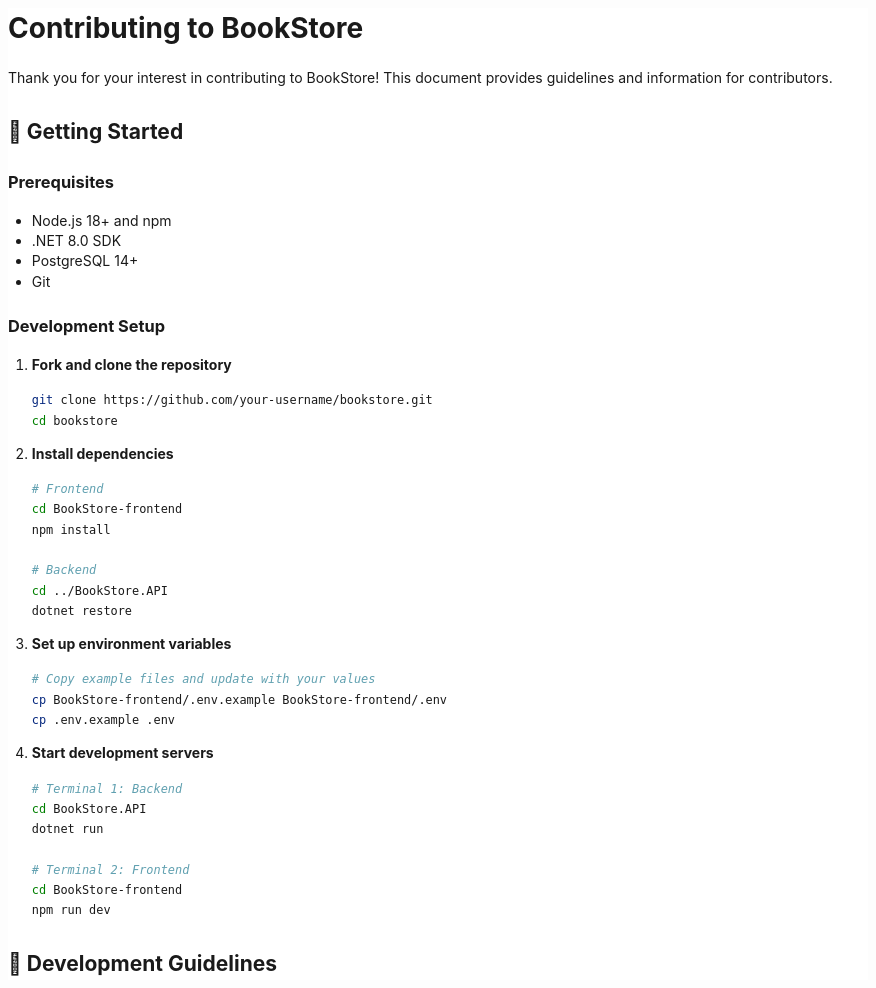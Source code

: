 # Contributing to BookStore

Thank you for your interest in contributing to BookStore! This document provides guidelines and information for contributors.

## 🚀 Getting Started

### Prerequisites

- Node.js 18+ and npm
- .NET 8.0 SDK
- PostgreSQL 14+
- Git

### Development Setup

1. **Fork and clone the repository**
   ```bash
   git clone https://github.com/your-username/bookstore.git
   cd bookstore
   ```

2. **Install dependencies**
   ```bash
   # Frontend
   cd BookStore-frontend
   npm install

   # Backend
   cd ../BookStore.API
   dotnet restore
   ```

3. **Set up environment variables**
   ```bash
   # Copy example files and update with your values
   cp BookStore-frontend/.env.example BookStore-frontend/.env
   cp .env.example .env
   ```

4. **Start development servers**
   ```bash
   # Terminal 1: Backend
   cd BookStore.API
   dotnet run

   # Terminal 2: Frontend
   cd BookStore-frontend
   npm run dev
   ```

## 📝 Development Guidelines
